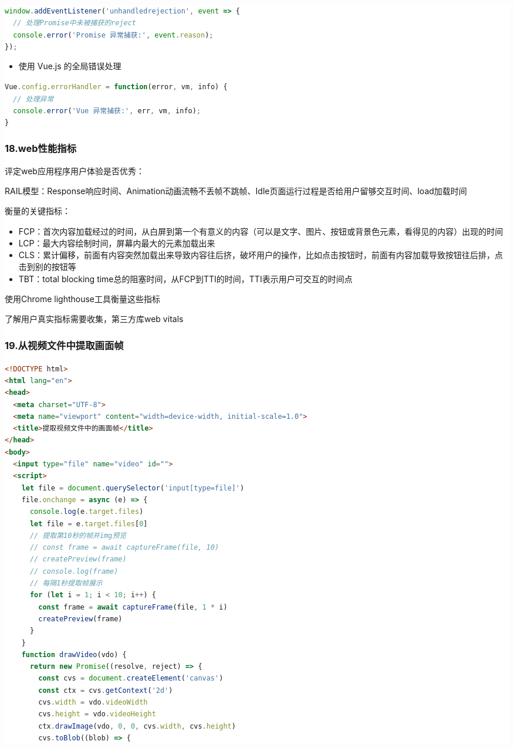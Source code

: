 ```js
window.addEventListener('unhandledrejection', event => {  
  // 处理Promise中未被捕获的reject  
  console.error('Promise 异常捕获:', event.reason);  
});
```

+ 使用 Vue.js 的全局错误处理

```js
Vue.config.errorHandler = function(error, vm, info) {
  // 处理异常  
  console.error('Vue 异常捕获:', err, vm, info);  
}
```

### 18.web性能指标

评定web应用程序用户体验是否优秀：

  RAIL模型：Response响应时间、Animation动画流畅不丢帧不跳帧、Idle页面运行过程是否给用户留够交互时间、load加载时间

衡量的关键指标：

+ FCP：首次内容加载经过的时间，从白屏到第一个有意义的内容（可以是文字、图片、按钮或背景色元素，看得见的内容）出现的时间
+ LCP：最大内容绘制时间，屏幕内最大的元素加载出来
+ CLS：累计偏移，前面有内容突然加载出来导致内容往后挤，破坏用户的操作，比如点击按钮时，前面有内容加载导致按钮往后排，点击到别的按钮等
+ TBT：total blocking time总的阻塞时间，从FCP到TTI的时间，TTI表示用户可交互的时间点

使用Chrome lighthouse工具衡量这些指标

了解用户真实指标需要收集，第三方库web vitals

### 19.从视频文件中提取画面帧

```html
<!DOCTYPE html>
<html lang="en">
<head>
  <meta charset="UTF-8">
  <meta name="viewport" content="width=device-width, initial-scale=1.0">
  <title>提取视频文件中的画面帧</title>
</head>
<body>
  <input type="file" name="video" id="">
  <script>
    let file = document.querySelector('input[type=file]')
    file.onchange = async (e) => {
      console.log(e.target.files)
      let file = e.target.files[0]
      // 提取第10秒的帧并img预览
      // const frame = await captureFrame(file, 10)
      // createPreview(frame)
      // console.log(frame)
      // 每隔1秒提取帧展示
      for (let i = 1; i < 10; i++) {
        const frame = await captureFrame(file, 1 * i)
        createPreview(frame)
      }
    }
    function drawVideo(vdo) {
      return new Promise((resolve, reject) => {
        const cvs = document.createElement('canvas')
        const ctx = cvs.getContext('2d')
        cvs.width = vdo.videoWidth
        cvs.height = vdo.videoHeight
        ctx.drawImage(vdo, 0, 0, cvs.width, cvs.height)
        cvs.toBlob((blob) => {
```

  [Symbol.toStringTag]: 'abc'
  [Symbol('c')]: 3